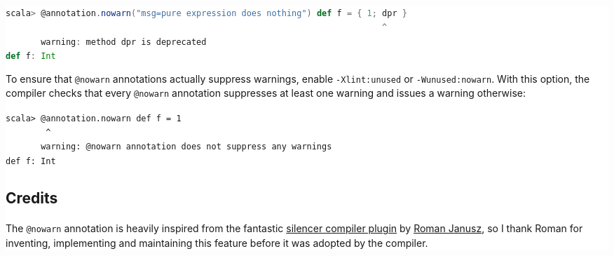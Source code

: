 ```scala
scala> @annotation.nowarn("msg=pure expression does nothing") def f = { 1; dpr }
                                                                           ^
       warning: method dpr is deprecated
def f: Int
```

To ensure that `@nowarn` annotations actually suppress warnings, enable `-Xlint:unused` or `-Wunused:nowarn`. With this option, the compiler checks that every `@nowarn` annotation suppresses at least one warning and issues a warning otherwise:

```
scala> @annotation.nowarn def f = 1
        ^
       warning: @nowarn annotation does not suppress any warnings
def f: Int
```

## Credits

The `@nowarn` annotation is heavily inspired from the fantastic [silencer compiler plugin](https://github.com/ghik/silencer) by [Roman Janusz](https://github.com/ghik), so I thank Roman for inventing, implementing and maintaining this feature before it was adopted by the compiler.
